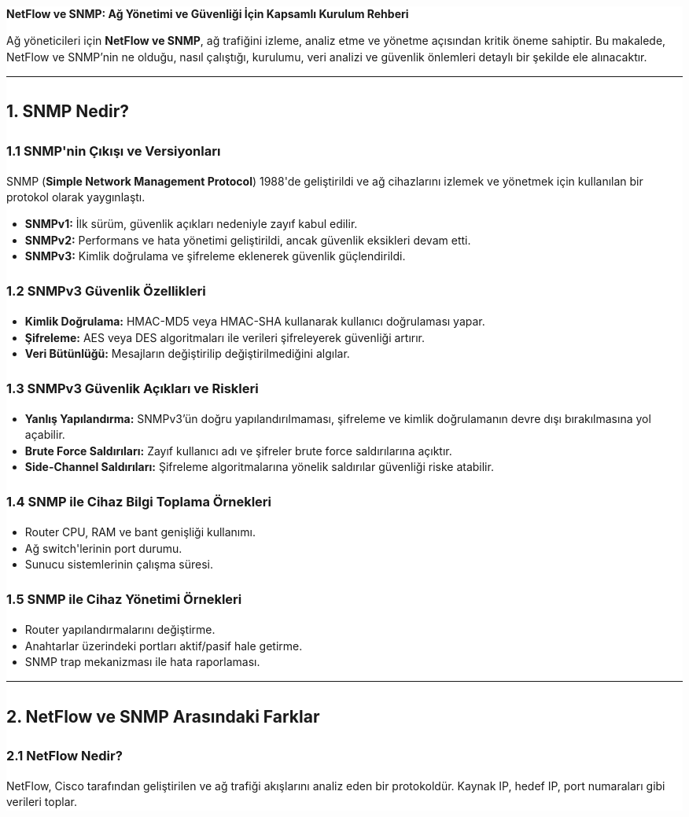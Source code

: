 **NetFlow ve SNMP: Ağ Yönetimi ve Güvenliği İçin Kapsamlı Kurulum Rehberi**

Ağ yöneticileri için **NetFlow ve SNMP**, ağ trafiğini izleme, analiz etme ve yönetme açısından kritik öneme sahiptir. Bu makalede, NetFlow ve SNMP’nin ne olduğu, nasıl çalıştığı, kurulumu, veri analizi ve güvenlik önlemleri detaylı bir şekilde ele alınacaktır.

---

## **1. SNMP Nedir?**

### **1.1 SNMP'nin Çıkışı ve Versiyonları**

SNMP (**Simple Network Management Protocol**) 1988'de geliştirildi ve ağ cihazlarını izlemek ve yönetmek için kullanılan bir protokol olarak yaygınlaştı.

- **SNMPv1:** İlk sürüm, güvenlik açıkları nedeniyle zayıf kabul edilir.
- **SNMPv2:** Performans ve hata yönetimi geliştirildi, ancak güvenlik eksikleri devam etti.
- **SNMPv3:** Kimlik doğrulama ve şifreleme eklenerek güvenlik güçlendirildi.

### **1.2 SNMPv3 Güvenlik Özellikleri**

- **Kimlik Doğrulama:** HMAC-MD5 veya HMAC-SHA kullanarak kullanıcı doğrulaması yapar.
- **Şifreleme:** AES veya DES algoritmaları ile verileri şifreleyerek güvenliği artırır.
- **Veri Bütünlüğü:** Mesajların değiştirilip değiştirilmediğini algılar.

### **1.3 SNMPv3 Güvenlik Açıkları ve Riskleri**

- **Yanlış Yapılandırma:** SNMPv3’ün doğru yapılandırılmaması, şifreleme ve kimlik doğrulamanın devre dışı bırakılmasına yol açabilir.
- **Brute Force Saldırıları:** Zayıf kullanıcı adı ve şifreler brute force saldırılarına açıktır.
- **Side-Channel Saldırıları:** Şifreleme algoritmalarına yönelik saldırılar güvenliği riske atabilir.

### **1.4 SNMP ile Cihaz Bilgi Toplama Örnekleri**

- Router CPU, RAM ve bant genişliği kullanımı.
- Ağ switch'lerinin port durumu.
- Sunucu sistemlerinin çalışma süresi.

### **1.5 SNMP ile Cihaz Yönetimi Örnekleri**

- Router yapılandırmalarını değiştirme.
- Anahtarlar üzerindeki portları aktif/pasif hale getirme.
- SNMP trap mekanizması ile hata raporlaması.

---

## **2. NetFlow ve SNMP Arasındaki Farklar**

### **2.1 NetFlow Nedir?**

NetFlow, Cisco tarafından geliştirilen ve ağ trafiği akışlarını analiz eden bir protokoldür. Kaynak IP, hedef IP, port numaraları gibi verileri toplar.
